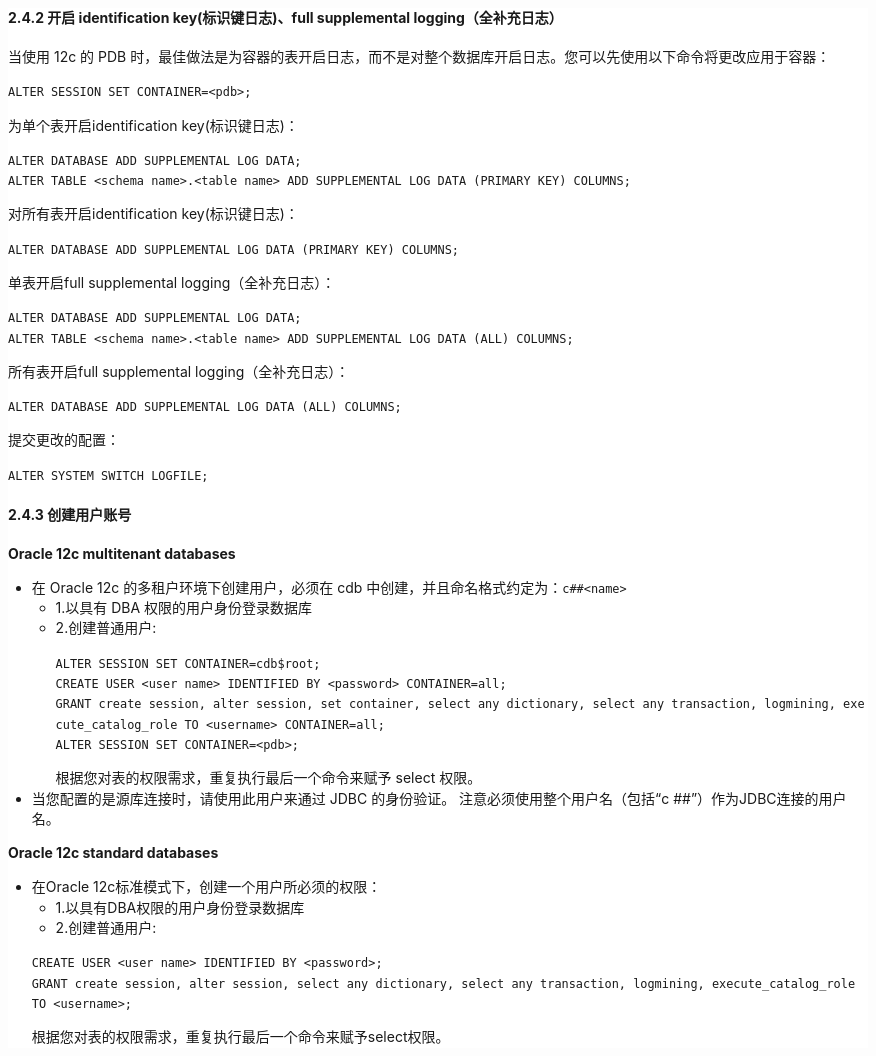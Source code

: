 #### 2.4.2 开启 identification key(标识键日志)、full supplemental logging（全补充日志）

当使用 12c 的 PDB 时，最佳做法是为容器的表开启日志，而不是对整个数据库开启日志。您可以先使用以下命令将更改应用于容器：
```
ALTER SESSION SET CONTAINER=<pdb>;
```
  
为单个表开启identification key(标识键日志)：
```
ALTER DATABASE ADD SUPPLEMENTAL LOG DATA;    
ALTER TABLE <schema name>.<table name> ADD SUPPLEMENTAL LOG DATA (PRIMARY KEY) COLUMNS;
```

对所有表开启identification key(标识键日志)：
```
ALTER DATABASE ADD SUPPLEMENTAL LOG DATA (PRIMARY KEY) COLUMNS;
```

单表开启full supplemental logging（全补充日志）：
```
ALTER DATABASE ADD SUPPLEMENTAL LOG DATA;
ALTER TABLE <schema name>.<table name> ADD SUPPLEMENTAL LOG DATA (ALL) COLUMNS;
```

所有表开启full supplemental logging（全补充日志）：
```
ALTER DATABASE ADD SUPPLEMENTAL LOG DATA (ALL) COLUMNS;
```

提交更改的配置：
```
ALTER SYSTEM SWITCH LOGFILE;
```

#### 2.4.3 创建用户账号

**Oracle 12c multitenant databases**
- 在 Oracle 12c 的多租户环境下创建用户，必须在 cdb 中创建，并且命名格式约定为：`c##<name>`
    - 1.以具有 DBA 权限的用户身份登录数据库
    - 2.创建普通用户:
        ```
        ALTER SESSION SET CONTAINER=cdb$root;
        CREATE USER <user name> IDENTIFIED BY <password> CONTAINER=all;
        GRANT create session, alter session, set container, select any dictionary, select any transaction, logmining, execute_catalog_role TO <username> CONTAINER=all;
        ALTER SESSION SET CONTAINER=<pdb>;     
        ```
        根据您对表的权限需求，重复执行最后一个命令来赋予 select 权限。
- 当您配置的是源库连接时，请使用此用户来通过 JDBC 的身份验证。 注意必须使用整个用户名（包括“c ##”）作为JDBC连接的用户名。
 
**Oracle 12c standard databases**

- 在Oracle 12c标准模式下，创建一个用户所必须的权限：
    - 1.以具有DBA权限的用户身份登录数据库
    - 2.创建普通用户:
    ```
    CREATE USER <user name> IDENTIFIED BY <password>;
    GRANT create session, alter session, select any dictionary, select any transaction, logmining, execute_catalog_role TO <username>;
    ```
    根据您对表的权限需求，重复执行最后一个命令来赋予select权限。
